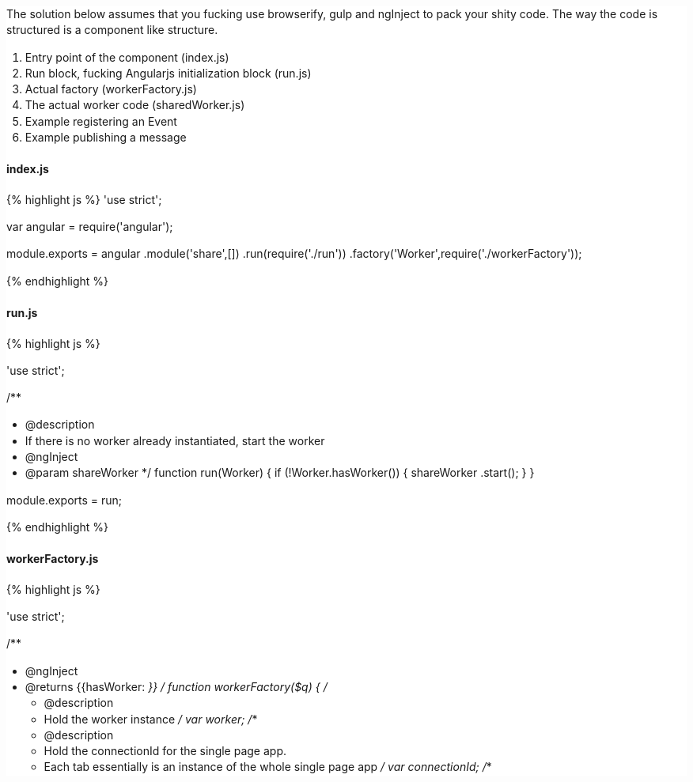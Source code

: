The solution below assumes that you fucking use browserify, gulp and ngInject to pack your shity code. The way the code is
structured is a component like structure.

1. Entry point of the component (index.js)
2. Run block, fucking Angularjs initialization block (run.js)
3. Actual factory (workerFactory.js)
4. The actual worker code (sharedWorker.js)
5. Example registering an Event
6. Example publishing a message

#### index.js
{% highlight js %}
'use strict';

var angular = require('angular');

module.exports = angular
    .module('share',[])
    .run(require('./run'))
    .factory('Worker',require('./workerFactory'));
    
{% endhighlight %}

#### run.js
{% highlight js %}

'use strict';

/**
 * @description
 * If there is no worker already instantiated, start the worker
 * @ngInject
 * @param shareWorker
 */
function run(Worker) {
    if (!Worker.hasWorker()) {
        shareWorker
            .start();
    }
}

module.exports = run;
    
{% endhighlight %}


#### workerFactory.js
{% highlight js %}

'use strict';

/**
 * @ngInject
 * @returns {{hasWorker: *}}
 */
function workerFactory($q) {
    /**
     * @description
     * Hold the worker instance
     */
    var worker;
    /**
     * @description
     * Hold the connectionId for the single page app. 
     * Each tab essentially is an instance of the whole single page app
     */
    var connectionId;
    /**
